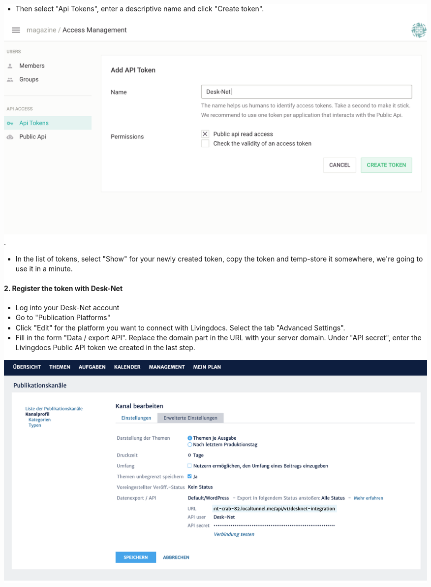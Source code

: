 * Then select "Api Tokens", enter a descriptive name and click "Create token".

![Api Token](../../.gitbook/assets/desknet_token_2.png).

* In the list of tokens, select "Show" for your newly created token, copy the token and temp-store it somewhere, we're going to use it in a minute.

#### 2. Register the token with Desk-Net

* Log into your Desk-Net account
* Go to "Publication Platforms"
* Click "Edit" for the platform you want to connect with Livingdocs. Select the tab "Advanced Settings".
* Fill in the form "Data / export API". Replace the domain part in the URL with your server domain. Under "API secret", enter the Livingdocs Public API token we created in the last step.

![Desk-Net form](../../.gitbook/assets/desknet_desknet_config.png)
